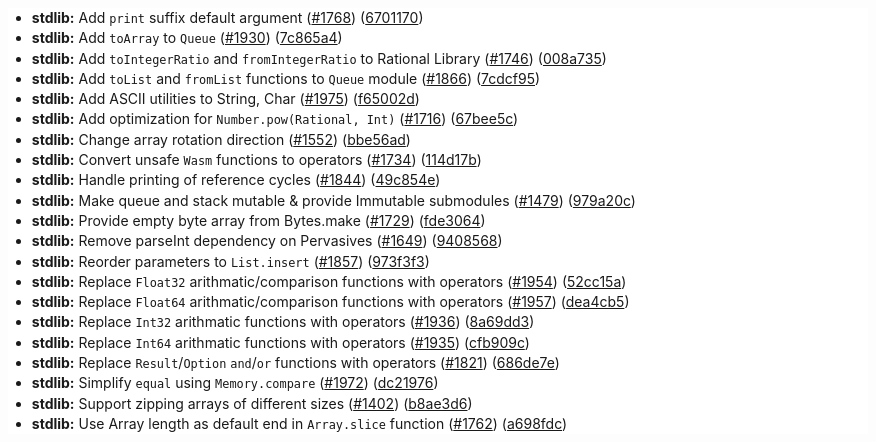 * **stdlib:** Add `print` suffix default argument ([#1768](https://github.com/grain-lang/grain/issues/1768)) ([6701170](https://github.com/grain-lang/grain/commit/6701170a1ecd91a8b7cb566d2ff99402d24c18e1))
* **stdlib:** Add `toArray` to `Queue` ([#1930](https://github.com/grain-lang/grain/issues/1930)) ([7c865a4](https://github.com/grain-lang/grain/commit/7c865a46811ee078325f55ebcaa054c9f1920ff6))
* **stdlib:** Add `toIntegerRatio` and `fromIntegerRatio`  to Rational Library ([#1746](https://github.com/grain-lang/grain/issues/1746)) ([008a735](https://github.com/grain-lang/grain/commit/008a735051c02fbcd7bd47d7735937a61afd0cd6))
* **stdlib:** Add `toList` and `fromList` functions to `Queue` module ([#1866](https://github.com/grain-lang/grain/issues/1866)) ([7cdcf95](https://github.com/grain-lang/grain/commit/7cdcf953d451396e56122bcf062019171102d8d6))
* **stdlib:** Add ASCII utilities to String, Char ([#1975](https://github.com/grain-lang/grain/issues/1975)) ([f65002d](https://github.com/grain-lang/grain/commit/f65002d8c16c927577a4593351882c0734dd9897))
* **stdlib:** Add optimization for `Number.pow(Rational, Int)` ([#1716](https://github.com/grain-lang/grain/issues/1716)) ([67bee5c](https://github.com/grain-lang/grain/commit/67bee5c0982d35f0d6a1350e002b7062a498afe7))
* **stdlib:** Change array rotation direction ([#1552](https://github.com/grain-lang/grain/issues/1552)) ([bbe56ad](https://github.com/grain-lang/grain/commit/bbe56ade517bd685d52384d32aecb94d25d379f7))
* **stdlib:** Convert unsafe `Wasm` functions to operators ([#1734](https://github.com/grain-lang/grain/issues/1734)) ([114d17b](https://github.com/grain-lang/grain/commit/114d17be4463772bbc84ebc408e9cf2b482c6103))
* **stdlib:** Handle printing of reference cycles ([#1844](https://github.com/grain-lang/grain/issues/1844)) ([49c854e](https://github.com/grain-lang/grain/commit/49c854eb428ebbe57db5a63d5e7f87faaded3159))
* **stdlib:** Make queue and stack mutable & provide Immutable submodules ([#1479](https://github.com/grain-lang/grain/issues/1479)) ([979a20c](https://github.com/grain-lang/grain/commit/979a20ce6b734b90bc38c11ee6a4534ea8e555b8))
* **stdlib:** Provide empty byte array from Bytes.make ([#1729](https://github.com/grain-lang/grain/issues/1729)) ([fde3064](https://github.com/grain-lang/grain/commit/fde3064428fa2244e73932d5992ac722a26ebfe4))
* **stdlib:** Remove parseInt dependency on Pervasives ([#1649](https://github.com/grain-lang/grain/issues/1649)) ([9408568](https://github.com/grain-lang/grain/commit/9408568a3457c2084afc22f958334e87a4183ccf))
* **stdlib:** Reorder parameters to `List.insert` ([#1857](https://github.com/grain-lang/grain/issues/1857)) ([973f3f3](https://github.com/grain-lang/grain/commit/973f3f34c39a4ac7a552e378b84020d5c647ce86))
* **stdlib:** Replace `Float32` arithmatic/comparison functions with operators ([#1954](https://github.com/grain-lang/grain/issues/1954)) ([52cc15a](https://github.com/grain-lang/grain/commit/52cc15a5251cd0003fcfbe243c7b7c940a61d429))
* **stdlib:** Replace `Float64` arithmatic/comparison functions with operators ([#1957](https://github.com/grain-lang/grain/issues/1957)) ([dea4cb5](https://github.com/grain-lang/grain/commit/dea4cb54d10b9cecbf54ed30048c0937bc38cea2))
* **stdlib:** Replace `Int32` arithmatic functions with operators ([#1936](https://github.com/grain-lang/grain/issues/1936)) ([8a69dd3](https://github.com/grain-lang/grain/commit/8a69dd393e002585464029a42a4362b6edfee662))
* **stdlib:** Replace `Int64` arithmatic functions with operators ([#1935](https://github.com/grain-lang/grain/issues/1935)) ([cfb909c](https://github.com/grain-lang/grain/commit/cfb909c60d55d94eb869c389da28a8b3a1bc502f))
* **stdlib:** Replace `Result`/`Option` `and`/`or` functions with operators ([#1821](https://github.com/grain-lang/grain/issues/1821)) ([686de7e](https://github.com/grain-lang/grain/commit/686de7ec3c83d092c7a0407657695e1bc671abd7))
* **stdlib:** Simplify `equal` using `Memory.compare` ([#1972](https://github.com/grain-lang/grain/issues/1972)) ([dc21976](https://github.com/grain-lang/grain/commit/dc219763ebc7bcfcd6c411d7b2b1f152e5e87d6e))
* **stdlib:** Support zipping arrays of different sizes ([#1402](https://github.com/grain-lang/grain/issues/1402)) ([b8ae3d6](https://github.com/grain-lang/grain/commit/b8ae3d69c98ada45bc592fb3097f21bc8a0d40bd))
* **stdlib:** Use Array length as default end in `Array.slice` function ([#1762](https://github.com/grain-lang/grain/issues/1762)) ([a698fdc](https://github.com/grain-lang/grain/commit/a698fdc55ef45e8b0d156d5bb3cacc9e21d758ac))